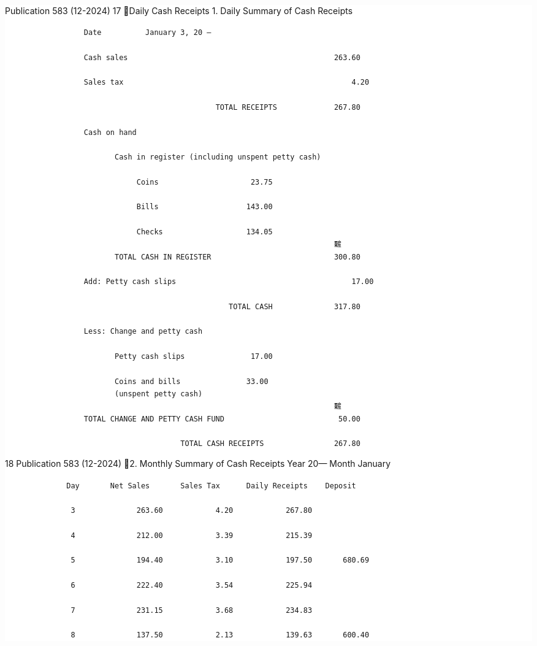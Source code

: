 


Publication 583 (12-2024)                                                                                             17
Daily Cash Receipts
                      1. Daily Summary of Cash Receipts

                      Date          January 3, 20 —

                      Cash sales                                               263.60

                      Sales tax                                                    4.20

                                                    TOTAL RECEIPTS             267.80

                      Cash on hand

                             Cash in register (including unspent petty cash)

                                  Coins                     23.75

                                  Bills                    143.00

                                  Checks                   134.05
                                                                               䊲
                             TOTAL CASH IN REGISTER                            300.80

                      Add: Petty cash slips                                        17.00

                                                       TOTAL CASH              317.80

                      Less: Change and petty cash

                             Petty cash slips               17.00

                             Coins and bills               33.00
                             (unspent petty cash)
                                                                               䊲
                      TOTAL CHANGE AND PETTY CASH FUND                          50.00

                                            TOTAL CASH RECEIPTS                267.80




18                                                                                         Publication 583 (12-2024)
2. Monthly Summary of Cash Receipts
           Year    20—   Month    January


                  Day       Net Sales       Sales Tax      Daily Receipts    Deposit

                   3              263.60            4.20            267.80

                   4              212.00            3.39            215.39

                   5              194.40            3.10            197.50       680.69

                   6              222.40            3.54            225.94

                   7              231.15            3.68            234.83

                   8              137.50            2.13            139.63       600.40
